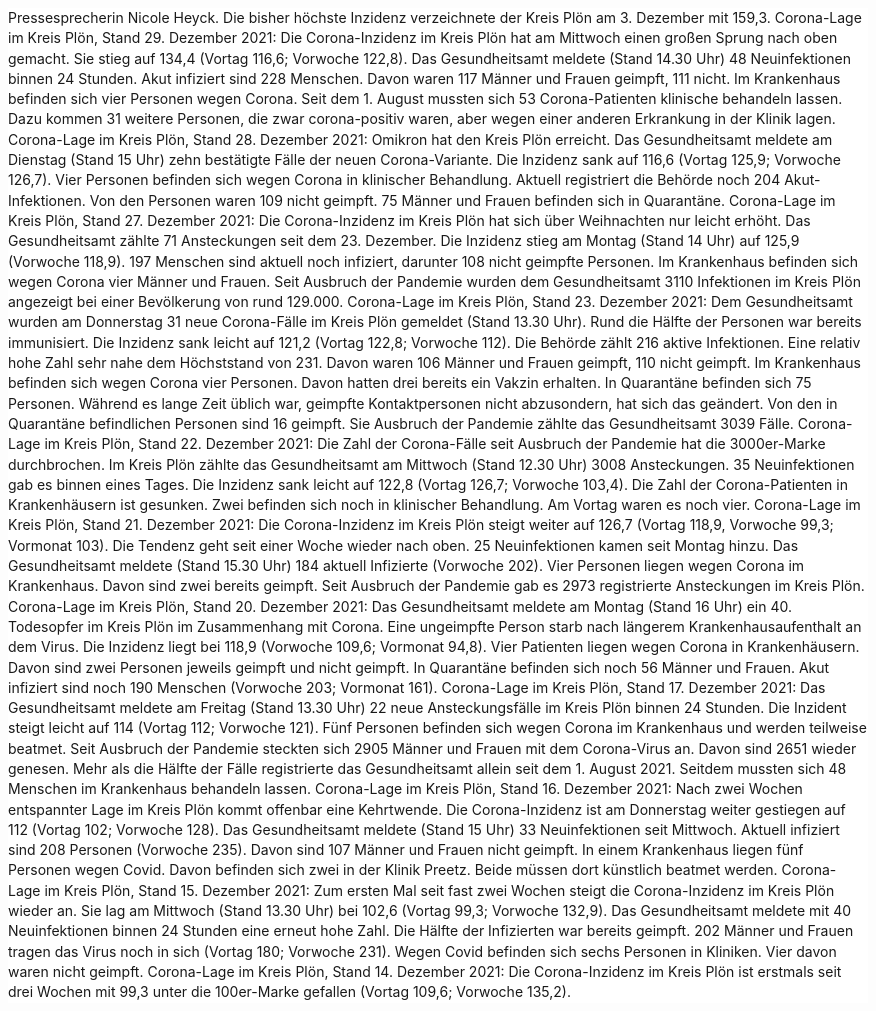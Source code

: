 Pressesprecherin Nicole Heyck. Die bisher höchste Inzidenz verzeichnete der Kreis Plön am 3. Dezember mit 159,3. Corona-Lage im Kreis Plön, Stand 29. Dezember 2021: Die Corona-Inzidenz im Kreis Plön hat am Mittwoch einen großen Sprung nach oben gemacht. Sie stieg auf 134,4 (Vortag 116,6; Vorwoche 122,8). Das Gesundheitsamt meldete (Stand 14.30 Uhr) 48 Neuinfektionen binnen 24 Stunden. Akut infiziert sind 228 Menschen. Davon waren 117 Männer und Frauen geimpft, 111 nicht. Im Krankenhaus befinden sich vier Personen wegen Corona. Seit dem 1. August mussten sich 53 Corona-Patienten klinische behandeln lassen. Dazu kommen 31 weitere Personen, die zwar corona-positiv waren, aber wegen einer anderen Erkrankung in der Klinik lagen. Corona-Lage im Kreis Plön, Stand 28. Dezember 2021: Omikron hat den Kreis Plön erreicht. Das Gesundheitsamt meldete am Dienstag (Stand 15 Uhr) zehn bestätigte Fälle der neuen Corona-Variante. Die Inzidenz sank auf 116,6 (Vortag 125,9; Vorwoche 126,7). Vier Personen befinden sich wegen Corona in klinischer Behandlung. Aktuell registriert die Behörde noch 204 Akut-Infektionen. Von den Personen waren 109 nicht geimpft. 75 Männer und Frauen befinden sich in Quarantäne. Corona-Lage im Kreis Plön, Stand 27. Dezember 2021: Die Corona-Inzidenz im Kreis Plön hat sich über Weihnachten nur leicht erhöht. Das Gesundheitsamt zählte 71 Ansteckungen seit dem 23. Dezember. Die Inzidenz stieg am Montag (Stand 14 Uhr) auf 125,9 (Vorwoche 118,9). 197 Menschen sind aktuell noch infiziert, darunter 108 nicht geimpfte Personen. Im Krankenhaus befinden sich wegen Corona vier Männer und Frauen. Seit Ausbruch der Pandemie wurden dem Gesundheitsamt 3110 Infektionen im Kreis Plön angezeigt bei einer Bevölkerung von rund 129.000. Corona-Lage im Kreis Plön, Stand 23. Dezember 2021: Dem Gesundheitsamt wurden am Donnerstag 31 neue Corona-Fälle im Kreis Plön gemeldet (Stand 13.30 Uhr). Rund die Hälfte der Personen war bereits immunisiert. Die Inzidenz sank leicht auf 121,2 (Vortag 122,8; Vorwoche 112). Die Behörde zählt 216 aktive Infektionen. Eine relativ hohe Zahl sehr nahe dem Höchststand von 231. Davon waren 106 Männer und Frauen geimpft, 110 nicht geimpft. Im Krankenhaus befinden sich wegen Corona vier Personen. Davon hatten drei bereits ein Vakzin erhalten. In Quarantäne befinden sich 75 Personen. Während es lange Zeit üblich war, geimpfte Kontaktpersonen nicht abzusondern, hat sich das geändert. Von den in Quarantäne befindlichen Personen sind 16 geimpft. Sie Ausbruch der Pandemie zählte das Gesundheitsamt 3039 Fälle. Corona-Lage im Kreis Plön, Stand 22. Dezember 2021: Die Zahl der Corona-Fälle seit Ausbruch der Pandemie hat die 3000er-Marke durchbrochen. Im Kreis Plön zählte das Gesundheitsamt am Mittwoch (Stand 12.30 Uhr) 3008 Ansteckungen. 35 Neuinfektionen gab es binnen eines Tages. Die Inzidenz sank leicht auf 122,8 (Vortag 126,7; Vorwoche 103,4). Die Zahl der Corona-Patienten in Krankenhäusern ist gesunken. Zwei befinden sich noch in klinischer Behandlung. Am Vortag waren es noch vier. Corona-Lage im Kreis Plön, Stand 21. Dezember 2021: Die Corona-Inzidenz im Kreis Plön steigt weiter auf 126,7 (Vortag 118,9, Vorwoche 99,3; Vormonat 103). Die Tendenz geht seit einer Woche wieder nach oben. 25 Neuinfektionen kamen seit Montag hinzu. Das Gesundheitsamt meldete (Stand 15.30 Uhr) 184 aktuell Infizierte (Vorwoche 202). Vier Personen liegen wegen Corona im Krankenhaus. Davon sind zwei bereits geimpft. Seit Ausbruch der Pandemie gab es 2973 registrierte Ansteckungen im Kreis Plön. Corona-Lage im Kreis Plön, Stand 20. Dezember 2021: Das Gesundheitsamt meldete am Montag (Stand 16 Uhr) ein 40. Todesopfer im Kreis Plön im Zusammenhang mit Corona. Eine ungeimpfte Person starb nach längerem Krankenhausaufenthalt an dem Virus. Die Inzidenz liegt bei 118,9 (Vorwoche 109,6; Vormonat 94,8). Vier Patienten liegen wegen Corona in Krankenhäusern. Davon sind zwei Personen jeweils geimpft und nicht geimpft. In Quarantäne befinden sich noch 56 Männer und Frauen. Akut infiziert sind noch 190 Menschen (Vorwoche 203; Vormonat 161). Corona-Lage im Kreis Plön, Stand 17. Dezember 2021: Das Gesundheitsamt meldete am Freitag (Stand 13.30 Uhr) 22 neue Ansteckungsfälle im Kreis Plön binnen 24 Stunden. Die Inzident steigt leicht auf 114 (Vortag 112; Vorwoche 121). Fünf Personen befinden sich wegen Corona im Krankenhaus und werden teilweise beatmet. Seit Ausbruch der Pandemie steckten sich 2905 Männer und Frauen mit dem Corona-Virus an. Davon sind 2651 wieder genesen. Mehr als die Hälfte der Fälle registrierte das Gesundheitsamt allein seit dem 1. August 2021. Seitdem mussten sich 48 Menschen im Krankenhaus behandeln lassen. Corona-Lage im Kreis Plön, Stand 16. Dezember 2021: Nach zwei Wochen entspannter Lage im Kreis Plön kommt offenbar eine Kehrtwende. Die Corona-Inzidenz ist am Donnerstag weiter gestiegen auf 112 (Vortag 102; Vorwoche 128). Das Gesundheitsamt meldete (Stand 15 Uhr) 33 Neuinfektionen seit Mittwoch. Aktuell infiziert sind 208 Personen (Vorwoche 235). Davon sind 107 Männer und Frauen nicht geimpft. In einem Krankenhaus liegen fünf Personen wegen Covid. Davon befinden sich zwei in der Klinik Preetz. Beide müssen dort künstlich beatmet werden. Corona-Lage im Kreis Plön, Stand 15. Dezember 2021: Zum ersten Mal seit fast zwei Wochen steigt die Corona-Inzidenz im Kreis Plön wieder an. Sie lag am Mittwoch (Stand 13.30 Uhr) bei 102,6 (Vortag 99,3; Vorwoche 132,9). Das Gesundheitsamt meldete mit 40 Neuinfektionen binnen 24 Stunden eine erneut hohe Zahl. Die Hälfte der Infizierten war bereits geimpft. 202 Männer und Frauen tragen das Virus noch in sich (Vortag 180; Vorwoche 231). Wegen Covid befinden sich sechs Personen in Kliniken. Vier davon waren nicht geimpft. Corona-Lage im Kreis Plön, Stand 14. Dezember 2021: Die Corona-Inzidenz im Kreis Plön ist erstmals seit drei Wochen mit 99,3 unter die 100er-Marke gefallen (Vortag 109,6; Vorwoche 135,2).